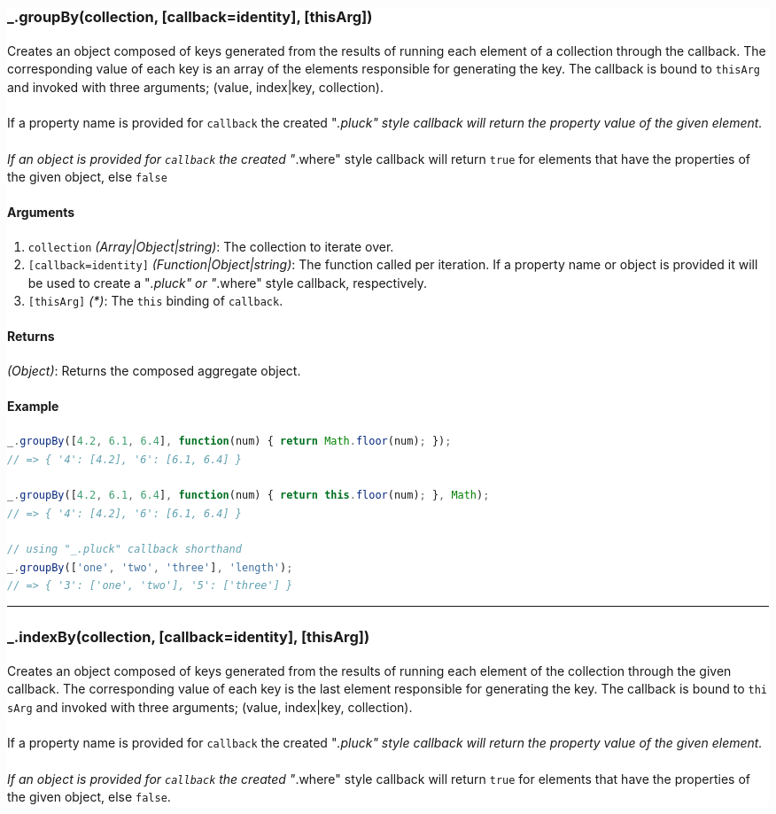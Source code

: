 ### _.groupBy(collection, [callback=identity], [thisArg])

Creates an object composed of keys generated from the results of running
each element of a collection through the callback. The corresponding value
of each key is an array of the elements responsible for generating the key.
The callback is bound to `thisArg` and invoked with three arguments;
(value, index|key, collection).
<br>
<br>
If a property name is provided for `callback` the created "_.pluck" style
callback will return the property value of the given element.
<br>
<br>
If an object is provided for `callback` the created "_.where" style callback
will return `true` for elements that have the properties of the given object,
else `false`

#### Arguments
1. `collection` *(Array|Object|string)*: The collection to iterate over.
2. `[callback=identity]` *(Function|Object|string)*: The function called per iteration. If a property name or object is provided it will be used to create a "_.pluck" or "_.where" style callback, respectively.
3. `[thisArg]` *(&#42;)*: The `this` binding of `callback`.

#### Returns
*(Object)*:  Returns the composed aggregate object.

#### Example
```js
_.groupBy([4.2, 6.1, 6.4], function(num) { return Math.floor(num); });
// => { '4': [4.2], '6': [6.1, 6.4] }

_.groupBy([4.2, 6.1, 6.4], function(num) { return this.floor(num); }, Math);
// => { '4': [4.2], '6': [6.1, 6.4] }

// using "_.pluck" callback shorthand
_.groupBy(['one', 'two', 'three'], 'length');
// => { '3': ['one', 'two'], '5': ['three'] }
```
* * *

### _.indexBy(collection, [callback=identity], [thisArg])

Creates an object composed of keys generated from the results of running
each element of the collection through the given callback. The corresponding
value of each key is the last element responsible for generating the key.
The callback is bound to `thisArg` and invoked with three arguments;
(value, index|key, collection).
<br>
<br>
If a property name is provided for `callback` the created "_.pluck" style
callback will return the property value of the given element.
<br>
<br>
If an object is provided for `callback` the created "_.where" style callback
will return `true` for elements that have the properties of the given object,
else `false`.
